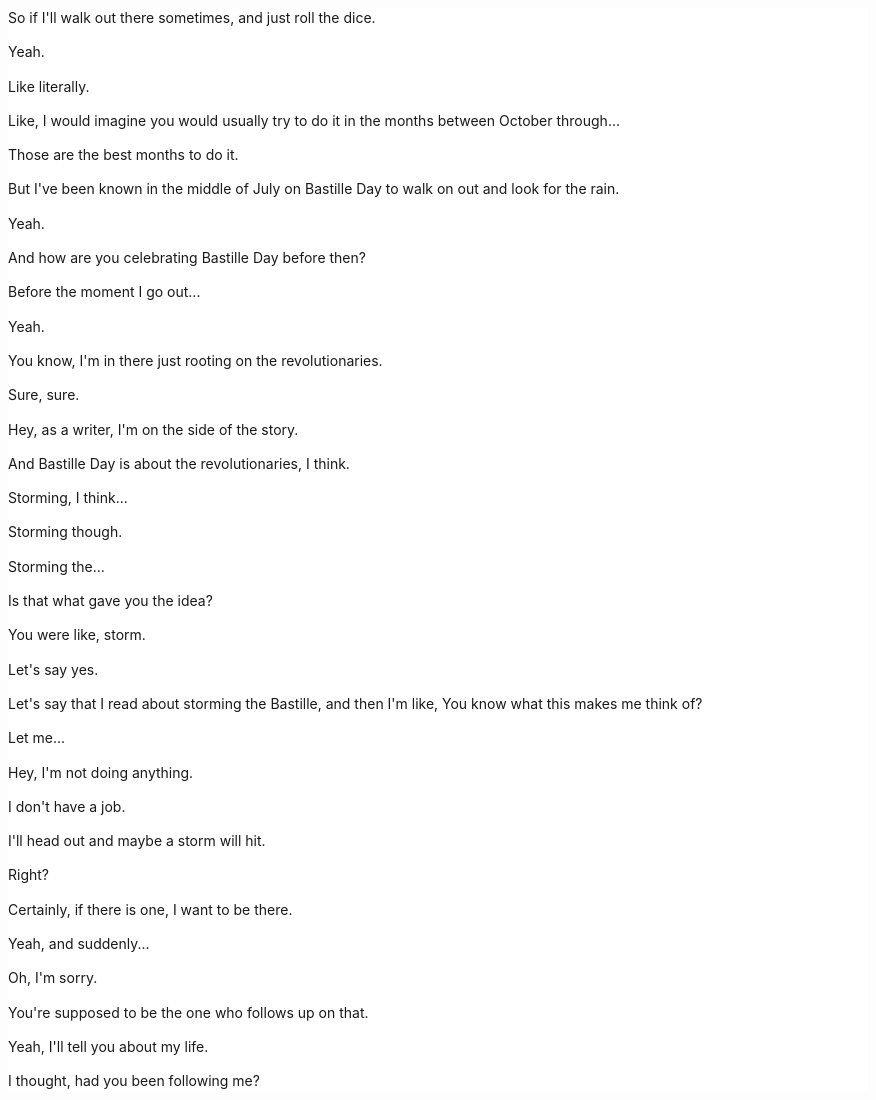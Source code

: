 So if I'll walk out there sometimes, and just roll the dice.

Yeah.

Like literally.

Like, I would imagine you would usually try to do it in the months between October through...

Those are the best months to do it.

But I've been known in the middle of July on Bastille Day to walk on out and look for the rain.

Yeah.

And how are you celebrating Bastille Day before then?

Before the moment I go out...

Yeah.

You know, I'm in there just rooting on the revolutionaries.

Sure, sure.

Hey, as a writer, I'm on the side of the story.

And Bastille Day is about the revolutionaries, I think.

Storming, I think...

Storming though.

Storming the...

Is that what gave you the idea?

You were like, storm.

Let's say yes.

Let's say that I read about storming the Bastille, and then I'm like, You know what this makes me think of?

Let me...

Hey, I'm not doing anything.

I don't have a job.

I'll head out and maybe a storm will hit.

Right?

Certainly, if there is one, I want to be there.

Yeah, and suddenly...

Oh, I'm sorry.

You're supposed to be the one who follows up on that.

Yeah, I'll tell you about my life.

I thought, had you been following me?
